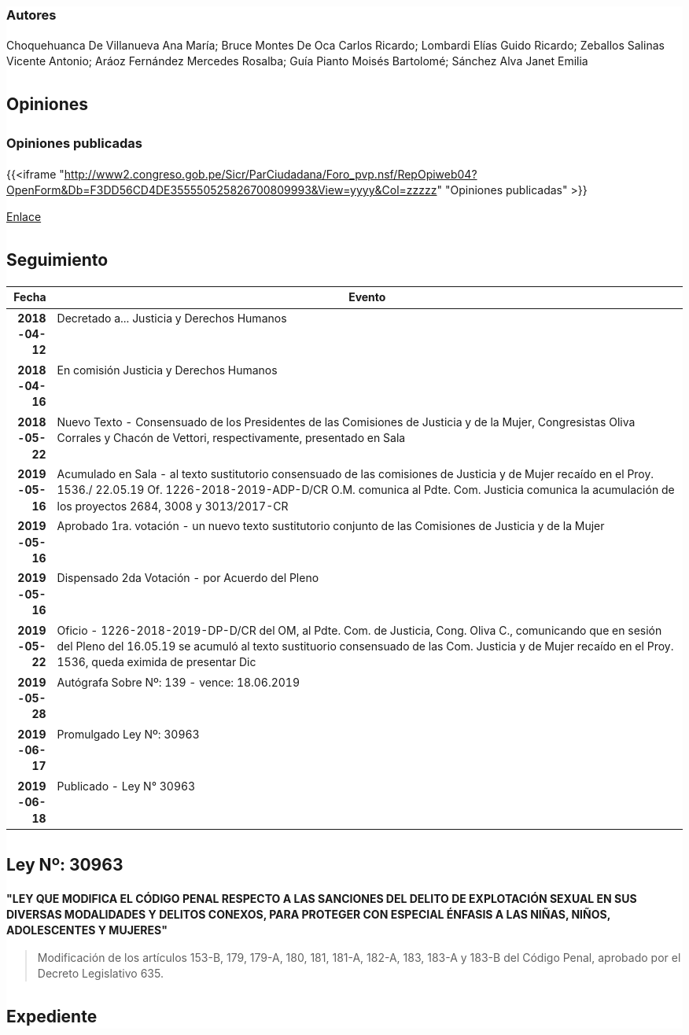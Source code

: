 ### Autores

Choquehuanca De Villanueva Ana María; Bruce Montes De Oca Carlos Ricardo; Lombardi Elías Guido Ricardo; Zeballos Salinas Vicente Antonio; Aráoz Fernández Mercedes Rosalba; Guía Pianto Moisés Bartolomé; Sánchez Alva Janet Emilia


## Opiniones

### Opiniones publicadas

{{<iframe "http://www2.congreso.gob.pe/Sicr/ParCiudadana/Foro_pvp.nsf/RepOpiweb04?OpenForm&Db=F3DD56CD4DE355550525826700809993&View=yyyy&Col=zzzzz" "Opiniones publicadas" >}}

[Enlace](http://www2.congreso.gob.pe/Sicr/ParCiudadana/Foro_pvp.nsf/RepOpiweb04?OpenForm&Db=F3DD56CD4DE355550525826700809993&View=yyyy&Col=zzzzz)

## Seguimiento

| Fecha | Evento |
|------:|--------|
| **2018-04-12** | Decretado a... Justicia y Derechos Humanos|
| **2018-04-16** | En comisión Justicia y Derechos Humanos|
| **2018-05-22** | Nuevo Texto - Consensuado de los Presidentes de las Comisiones de Justicia y de la Mujer, Congresistas Oliva Corrales y Chacón de Vettori, respectivamente, presentado en Sala|
| **2019-05-16** | Acumulado en Sala - al texto sustitutorio consensuado de las comisiones de Justicia y de Mujer recaído en el Proy. 1536./ 22.05.19 Of. 1226-2018-2019-ADP-D/CR O.M. comunica al Pdte. Com. Justicia comunica la acumulación de los proyectos 2684, 3008 y 3013/2017-CR|
| **2019-05-16** | Aprobado 1ra. votación - un nuevo texto sustitutorio conjunto de las Comisiones de Justicia y de la Mujer|
| **2019-05-16** | Dispensado 2da Votación - por Acuerdo del Pleno|
| **2019-05-22** | Oficio - 1226-2018-2019-DP-D/CR del OM, al Pdte. Com. de Justicia, Cong. Oliva C., comunicando que en sesión del Pleno del 16.05.19 se acumuló al texto sustituorio consensuado de las Com. Justicia y de Mujer recaído en el Proy. 1536, queda eximida de presentar Dic|
| **2019-05-28** | Autógrafa Sobre Nº: 139 - vence: 18.06.2019|
| **2019-06-17** | Promulgado Ley Nº: 30963|
| **2019-06-18** | Publicado - Ley N° 30963|

## Ley Nº: 30963

**"LEY QUE MODIFICA EL CÓDIGO PENAL RESPECTO A LAS SANCIONES DEL DELITO DE EXPLOTACIÓN SEXUAL EN SUS DIVERSAS MODALIDADES Y DELITOS CONEXOS, PARA PROTEGER CON ESPECIAL ÉNFASIS A LAS NIÑAS, NIÑOS, ADOLESCENTES Y MUJERES"**

> Modificación de los artículos 153-B, 179, 179-A, 180, 181, 181-A, 182-A, 183, 183-A y 183-B del Código Penal, aprobado por el Decreto Legislativo 635.


## Expediente


